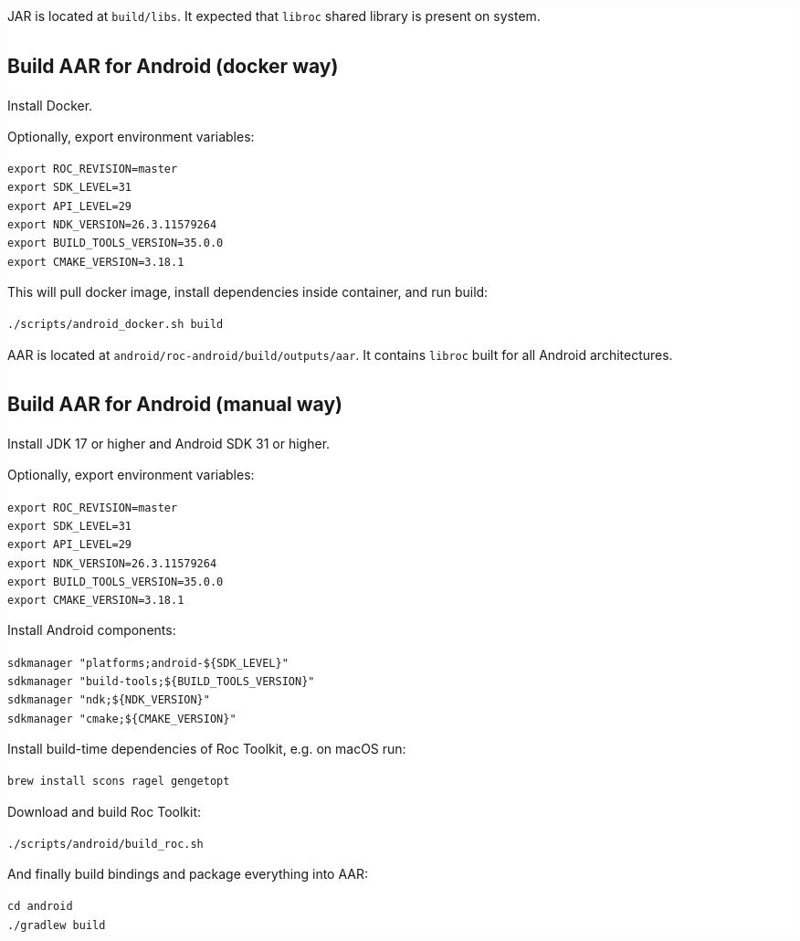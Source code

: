 JAR is located at `build/libs`. It expected that `libroc` shared library is present on system.

## Build AAR for Android (docker way)

Install Docker.

Optionally, export environment variables:
```
export ROC_REVISION=master
export SDK_LEVEL=31
export API_LEVEL=29
export NDK_VERSION=26.3.11579264
export BUILD_TOOLS_VERSION=35.0.0
export CMAKE_VERSION=3.18.1
```

This will pull docker image, install dependencies inside container, and run build:
```
./scripts/android_docker.sh build
```

AAR is located at `android/roc-android/build/outputs/aar`. It contains `libroc` built for all Android architectures.

## Build AAR for Android (manual way)

Install JDK 17 or higher and Android SDK 31 or higher.

Optionally, export environment variables:
```
export ROC_REVISION=master
export SDK_LEVEL=31
export API_LEVEL=29
export NDK_VERSION=26.3.11579264
export BUILD_TOOLS_VERSION=35.0.0
export CMAKE_VERSION=3.18.1
```

Install Android components:
```
sdkmanager "platforms;android-${SDK_LEVEL}"
sdkmanager "build-tools;${BUILD_TOOLS_VERSION}"
sdkmanager "ndk;${NDK_VERSION}"
sdkmanager "cmake;${CMAKE_VERSION}"
```

Install build-time dependencies of Roc Toolkit, e.g. on macOS run:
```
brew install scons ragel gengetopt
```

Download and build Roc Toolkit:
```
./scripts/android/build_roc.sh
```

And finally build bindings and package everything into AAR:
```
cd android
./gradlew build
```
